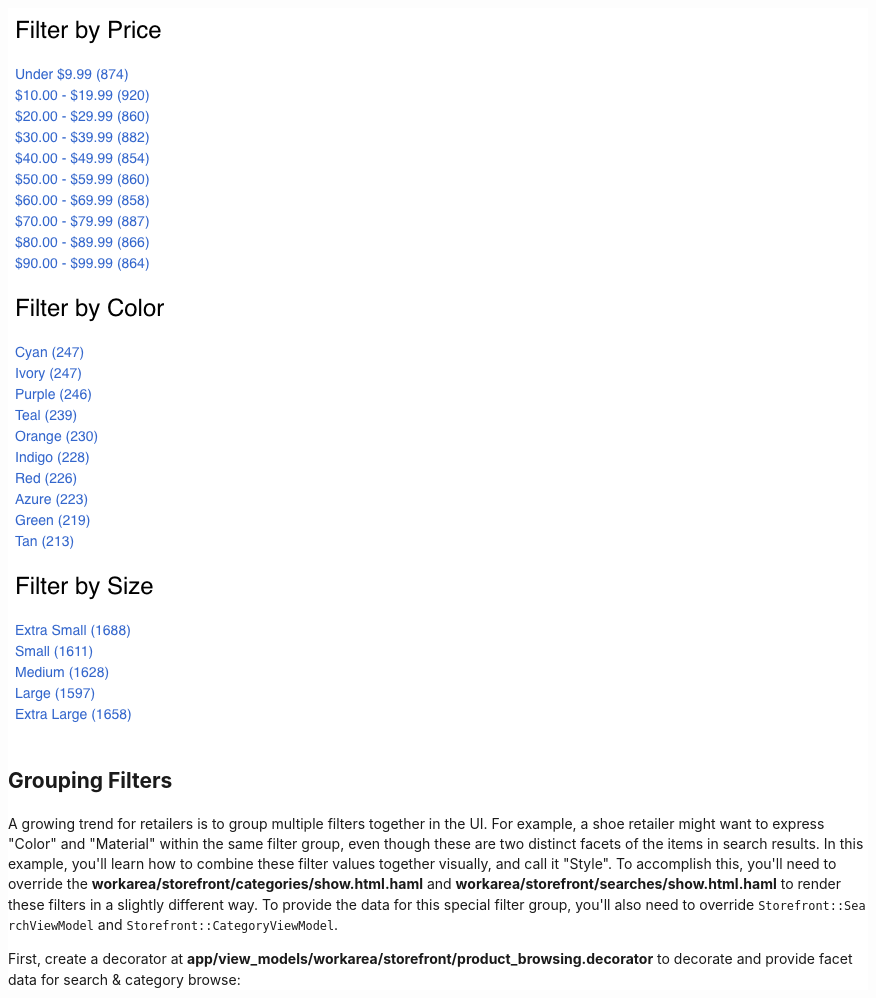 ![After applying the decoration](../images/filters-pinned.png)

## Grouping Filters

A growing trend for retailers is to group multiple filters together in the UI. For example, a shoe retailer might want to express "Color" and "Material" within the same filter group, even though these are two distinct facets of the items in search results. In this example, you'll learn how to combine these filter values together visually, and call it "Style". To accomplish this, you'll need to override the **workarea/storefront/categories/show.html.haml** and **workarea/storefront/searches/show.html.haml** to render these filters in a slightly different way. To provide the data for this special filter group, you'll also need to override `Storefront::SearchViewModel` and `Storefront::CategoryViewModel`.

First, create a decorator at **app/view_models/workarea/storefront/product_browsing.decorator** to decorate and provide facet data for search & category browse:
